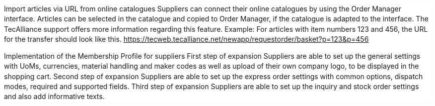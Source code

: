 Import articles via URL from online catalogues
Suppliers can connect their online catalogues by using the Order Manager interface. Articles can be selected in the catalogue and copied to Order Manager, if the catalogue is adapted to the interface. The TecAlliance support offers more information regarding this feature.
Example:
For articles with item numbers 123 and 456, the URL for the transfer should look like this. https://tecweb.tecalliance.net/newapp/requestorder/basket?p=123&p=456

Implementation of the Membership Profile for suppliers
First step of expansion
Suppliers are able to set up the general settings with UoMs, currencies, material handling and maker codes as well as upload of their own company logo, to be displayed in the shopping cart.
Second step of expansion
Suppliers are able to set up the express order settings with common options, dispatch modes, required and supported fields.
Third step of expansion
Suppliers are able to set up the inquiry and stock order settings and also add informative texts.
